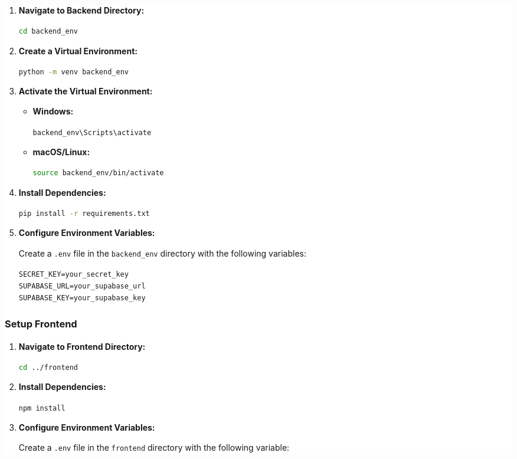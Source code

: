 1. **Navigate to Backend Directory:**

    ```bash
    cd backend_env
    ```

2. **Create a Virtual Environment:**

    ```bash
    python -m venv backend_env
    ```

3. **Activate the Virtual Environment:**

    - **Windows:**

        ```bash
        backend_env\Scripts\activate
        ```

    - **macOS/Linux:**

        ```bash
        source backend_env/bin/activate
        ```

4. **Install Dependencies:**

    ```bash
    pip install -r requirements.txt
    ```

5. **Configure Environment Variables:**

    Create a `.env` file in the `backend_env` directory with the following variables:

    ```env
    SECRET_KEY=your_secret_key
    SUPABASE_URL=your_supabase_url
    SUPABASE_KEY=your_supabase_key
    ```

### Setup Frontend

1. **Navigate to Frontend Directory:**

    ```bash
    cd ../frontend
    ```

2. **Install Dependencies:**

    ```bash
    npm install
    ```

3. **Configure Environment Variables:**

    Create a `.env` file in the `frontend` directory with the following variable:
